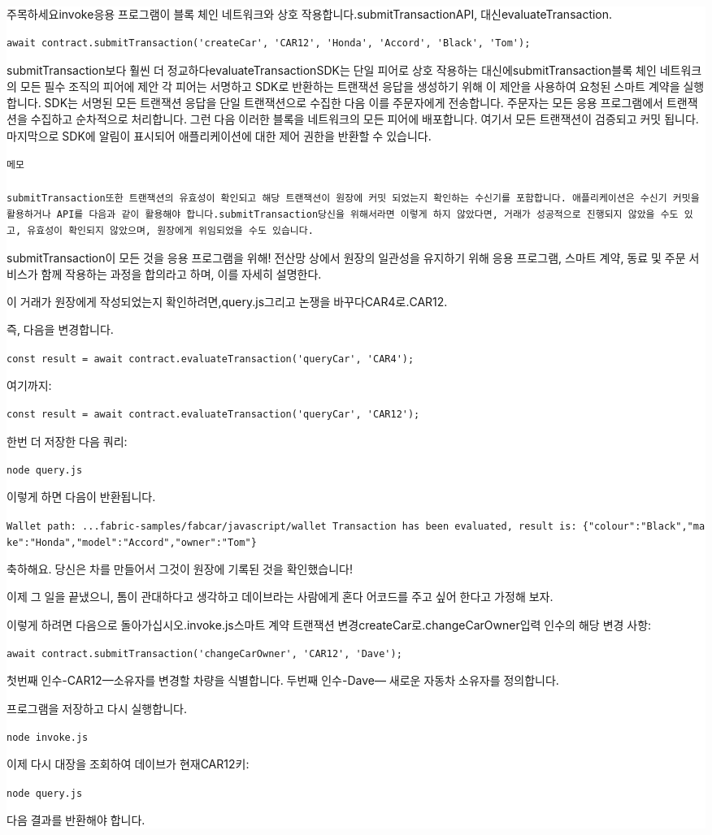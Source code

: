 주목하세요invoke응용 프로그램이 블록 체인 네트워크와 상호 작용합니다.submitTransactionAPI, 대신evaluateTransaction.

~~~
await contract.submitTransaction('createCar', 'CAR12', 'Honda', 'Accord', 'Black', 'Tom'); 
~~~

submitTransaction보다 훨씬 더 정교하다evaluateTransactionSDK는 단일 피어로 상호 작용하는 대신에submitTransaction블록 체인 네트워크의 모든 필수 조직의 피어에 제안 각 피어는 서명하고 SDK로 반환하는 트랜잭션 응답을 생성하기 위해 이 제안을 사용하여 요청된 스마트 계약을 실행합니다. SDK는 서명된 모든 트랜잭션 응답을 단일 트랜잭션으로 수집한 다음 이를 주문자에게 전송합니다. 주문자는 모든 응용 프로그램에서 트랜잭션을 수집하고 순차적으로 처리합니다. 그런 다음 이러한 블록을 네트워크의 모든 피어에 배포합니다. 여기서 모든 트랜잭션이 검증되고 커밋 됩니다. 마지막으로 SDK에 알림이 표시되어 애플리케이션에 대한 제어 권한을 반환할 수 있습니다.

~~~
메모

submitTransaction또한 트랜잭션의 유효성이 확인되고 해당 트랜잭션이 원장에 커밋 되었는지 확인하는 수신기를 포함합니다. 애플리케이션은 수신기 커밋을 활용하거나 API를 다음과 같이 활용해야 합니다.submitTransaction당신을 위해서라면 이렇게 하지 않았다면, 거래가 성공적으로 진행되지 않았을 수도 있고, 유효성이 확인되지 않았으며, 원장에게 위임되었을 수도 있습니다.
~~~

submitTransaction이 모든 것을 응용 프로그램을 위해! 전산망 상에서 원장의 일관성을 유지하기 위해 응용 프로그램, 스마트 계약, 동료 및 주문 서비스가 함께 작용하는 과정을 합의라고 하며, 이를 자세히 설명한다.

이 거래가 원장에게 작성되었는지 확인하려면,query.js그리고 논쟁을 바꾸다CAR4로.CAR12.

즉, 다음을 변경합니다.
~~~
const result = await contract.evaluateTransaction('queryCar', 'CAR4'); 
~~~
여기까지:
~~~
const result = await contract.evaluateTransaction('queryCar', 'CAR12'); 
~~~
한번 더 저장한 다음 쿼리:

~~~
node query.js 
~~~
이렇게 하면 다음이 반환됩니다.

~~~
Wallet path: ...fabric-samples/fabcar/javascript/wallet Transaction has been evaluated, result is: {"colour":"Black","make":"Honda","model":"Accord","owner":"Tom"} 
~~~
축하해요. 당신은 차를 만들어서 그것이 원장에 기록된 것을 확인했습니다!

이제 그 일을 끝냈으니, 톰이 관대하다고 생각하고 데이브라는 사람에게 혼다 어코드를 주고 싶어 한다고 가정해 보자.

이렇게 하려면 다음으로 돌아가십시오.invoke.js스마트 계약 트랜잭션 변경createCar로.changeCarOwner입력 인수의 해당 변경 사항:
~~~
await contract.submitTransaction('changeCarOwner', 'CAR12', 'Dave'); 
~~~
첫번째 인수-CAR12—소유자를 변경할 차량을 식별합니다. 두번째 인수-Dave— 새로운 자동차 소유자를 정의합니다.

프로그램을 저장하고 다시 실행합니다.
~~~
node invoke.js 
~~~
이제 다시 대장을 조회하여 데이브가 현재CAR12키:

~~~
node query.js 
~~~
다음 결과를 반환해야 합니다.
